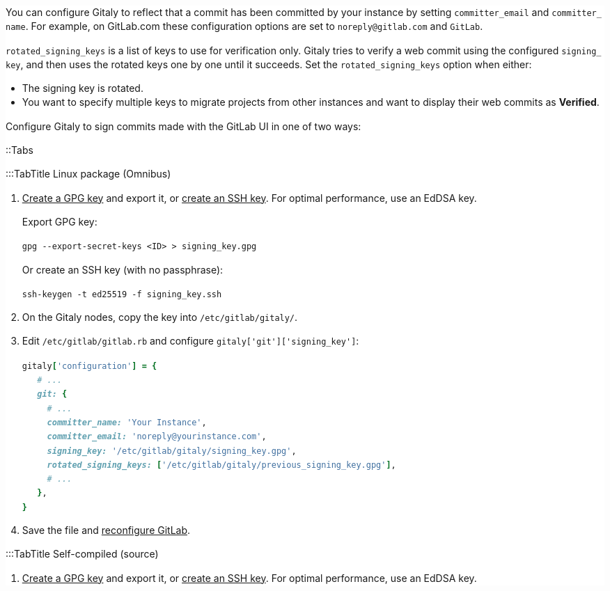You can configure Gitaly to reflect that a commit has been committed by your instance by
setting `committer_email` and `committer_name`. For example, on GitLab.com these configuration options are
set to `noreply@gitlab.com` and `GitLab`.

`rotated_signing_keys` is a list of keys to use for verification only. Gitaly tries to verify a web commit using the configured `signing_key`, and then uses
the rotated keys one by one until it succeeds. Set the `rotated_signing_keys` option when either:

- The signing key is rotated.
- You want to specify multiple keys to migrate projects from other instances and want to display their web commits as **Verified**.

Configure Gitaly to sign commits made with the GitLab UI in one of two ways:

::Tabs

:::TabTitle Linux package (Omnibus)

1. [Create a GPG key](../../user/project/repository/signed_commits/gpg.md#create-a-gpg-key)
   and export it, or [create an SSH key](../../user/ssh.md#generate-an-ssh-key-pair). For optimal performance, use an EdDSA key.

   Export GPG key:

   ```shell
   gpg --export-secret-keys <ID> > signing_key.gpg
   ```

   Or create an SSH key (with no passphrase):

   ```shell
   ssh-keygen -t ed25519 -f signing_key.ssh
   ```

1. On the Gitaly nodes, copy the key into `/etc/gitlab/gitaly/`.
1. Edit `/etc/gitlab/gitlab.rb` and configure `gitaly['git']['signing_key']`:

   ```ruby
   gitaly['configuration'] = {
      # ...
      git: {
        # ...
        committer_name: 'Your Instance',
        committer_email: 'noreply@yourinstance.com',
        signing_key: '/etc/gitlab/gitaly/signing_key.gpg',
        rotated_signing_keys: ['/etc/gitlab/gitaly/previous_signing_key.gpg'],
        # ...
      },
   }
   ```

1. Save the file and [reconfigure GitLab](../restart_gitlab.md#reconfigure-a-linux-package-installation).

:::TabTitle Self-compiled (source)

1. [Create a GPG key](../../user/project/repository/signed_commits/gpg.md#create-a-gpg-key)
   and export it, or [create an SSH key](../../user/ssh.md#generate-an-ssh-key-pair). For optimal performance, use an EdDSA key.
